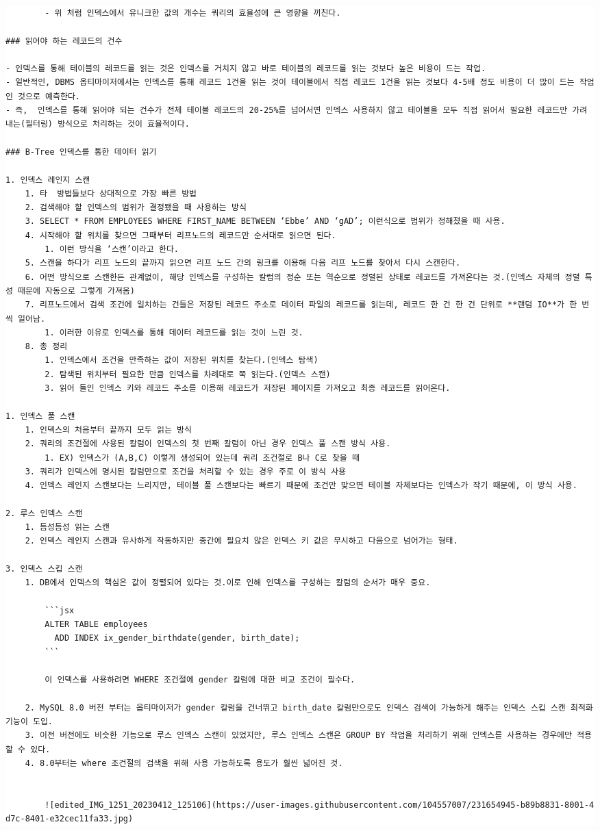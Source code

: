             - 위 처럼 인덱스에서 유니크한 값의 개수는 쿼리의 효율성에 큰 영향을 끼친다.

    ### 읽어야 하는 레코드의 건수

    - 인덱스를 통해 테이블의 레코드를 읽는 것은 인덱스를 거치지 않고 바로 테이블의 레코드를 읽는 것보다 높은 비용이 드는 작업.
    - 일반적인, DBMS 옵티마이저에서는 인덱스를 통해 레코드 1건을 읽는 것이 테이블에서 직접 레코드 1건을 읽는 것보다 4-5배 정도 비용이 더 많이 드는 작업인 것으로 예측한다.
    - 즉,  인덱스를 통해 읽어야 되는 건수가 전체 테이블 레코드의 20-25%를 넘어서면 인덱스 사용하지 않고 테이블을 모두 직접 읽어서 필요한 레코드만 가려내는(필터링) 방식으로 처리하는 것이 효율적이다.

    ### B-Tree 인덱스를 통한 데이터 읽기

    1. 인덱스 레인지 스캔
        1. 타  방법들보다 상대적으로 가장 빠른 방법
        2. 검색해야 할 인덱스의 범위가 결정됐을 때 사용하는 방식
        3. SELECT * FROM EMPLOYEES WHERE FIRST_NAME BETWEEN ‘Ebbe’ AND ‘gAD’; 이런식으로 범위가 정해졌을 때 사용.
        4. 시작해야 할 위치를 찾으면 그때부터 리프노드의 레코드만 순서대로 읽으면 된다.
            1. 이런 방식을 ‘스캔’이라고 한다.
        5. 스캔을 하다가 리프 노드의 끝까지 읽으면 리프 노드 간의 링크를 이용해 다음 리프 노드를 찾아서 다시 스캔한다.
        6. 어떤 방식으로 스캔한든 관계없이, 해당 인덱스를 구성하는 칼럼의 정순 또는 역순으로 정렬된 상태로 레코드를 가져온다는 것.(인덱스 자체의 정렬 특성 때문에 자동으로 그렇게 가져옴)
        7. 리프노드에서 검색 조건에 일치하는 건들은 저장된 레코드 주소로 데이터 파일의 레코드를 읽는데, 레코드 한 건 한 건 단위로 **랜덤 IO**가 한 번씩 일어남.
            1. 이러한 이유로 인덱스를 통해 데이터 레코드를 읽는 것이 느린 것.
        8. 총 정리
            1. 인덱스에서 조건을 만족하는 값이 저장된 위치를 찾는다.(인덱스 탐색)
            2. 탐색된 위치부터 필요한 만큼 인덱스를 차례대로 쭉 읽는다.(인덱스 스캔)
            3. 읽어 들인 인덱스 키와 레코드 주소를 이용해 레코드가 저장된 페이지를 가져오고 최종 레코드를 읽어온다.

    1. 인덱스 풀 스캔
        1. 인덱스의 처음부터 끝까지 모두 읽는 방식
        2. 쿼리의 조건절에 사용된 칼럼이 인덱스의 첫 번째 칼럼이 아닌 경우 인덱스 풀 스캔 방식 사용.
            1. EX) 인덱스가 (A,B,C) 이렇게 생성되어 있는데 쿼리 조건절로 B나 C로 찾을 때
        3. 쿼리가 인덱스에 명시된 칼럼만으로 조건을 처리할 수 있는 경우 주로 이 방식 사용
        4. 인덱스 레인지 스캔보다는 느리지만, 테이블 풀 스캔보다는 빠르기 때문에 조건만 맞으면 테이블 자체보다는 인덱스가 작기 때문에, 이 방식 사용.

    2. 루스 인덱스 스캔
        1. 듬성듬성 읽는 스캔
        2. 인덱스 레인지 스캔과 유사하게 작동하지만 중간에 필요치 않은 인덱스 키 값은 무시하고 다음으로 넘어가는 형태.

    3. 인덱스 스킵 스캔
        1. DB에서 인덱스의 핵심은 값이 정렬되어 있다는 것.이로 인해 인덱스를 구성하는 칼럼의 순서가 매우 중요.

            ```jsx
            ALTER TABLE employees
              ADD INDEX ix_gender_birthdate(gender, birth_date);
            ```

            이 인덱스를 사용하려면 WHERE 조건절에 gender 칼럼에 대한 비교 조건이 필수다.

        2. MySQL 8.0 버전 부터는 옵티마이저가 gender 칼럼을 건너뛰고 birth_date 칼럼만으로도 인덱스 검색이 가능하게 해주는 인덱스 스킵 스캔 최적화 기능이 도입.
        3. 이전 버전에도 비슷한 기능으로 루스 인덱스 스캔이 있었지만, 루스 인덱스 스캔은 GROUP BY 작업을 처리하기 위해 인덱스를 사용하는 경우에만 적용할 수 있다.
        4. 8.0부터는 where 조건절의 검색을 위해 사용 가능하도록 용도가 훨씬 넓어진 것.


            ![edited_IMG_1251_20230412_125106](https://user-images.githubusercontent.com/104557007/231654945-b89b8831-8001-4d7c-8401-e32cec11fa33.jpg)
